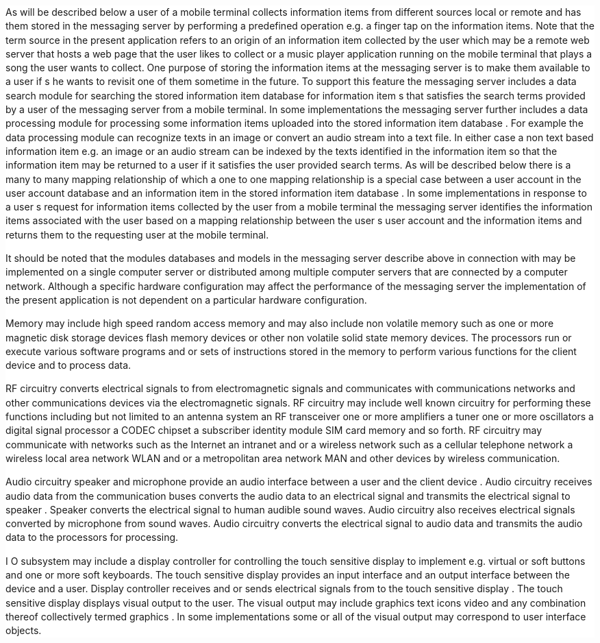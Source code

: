 As will be described below a user of a mobile terminal collects information items from different sources local or remote and has them stored in the messaging server by performing a predefined operation e.g. a finger tap on the information items. Note that the term source in the present application refers to an origin of an information item collected by the user which may be a remote web server that hosts a web page that the user likes to collect or a music player application running on the mobile terminal that plays a song the user wants to collect. One purpose of storing the information items at the messaging server is to make them available to a user if s he wants to revisit one of them sometime in the future. To support this feature the messaging server includes a data search module for searching the stored information item database for information item s that satisfies the search terms provided by a user of the messaging server from a mobile terminal. In some implementations the messaging server further includes a data processing module for processing some information items uploaded into the stored information item database . For example the data processing module can recognize texts in an image or convert an audio stream into a text file. In either case a non text based information item e.g. an image or an audio stream can be indexed by the texts identified in the information item so that the information item may be returned to a user if it satisfies the user provided search terms. As will be described below there is a many to many mapping relationship of which a one to one mapping relationship is a special case between a user account in the user account database and an information item in the stored information item database . In some implementations in response to a user s request for information items collected by the user from a mobile terminal the messaging server identifies the information items associated with the user based on a mapping relationship between the user s user account and the information items and returns them to the requesting user at the mobile terminal.

It should be noted that the modules databases and models in the messaging server describe above in connection with may be implemented on a single computer server or distributed among multiple computer servers that are connected by a computer network. Although a specific hardware configuration may affect the performance of the messaging server the implementation of the present application is not dependent on a particular hardware configuration.

Memory may include high speed random access memory and may also include non volatile memory such as one or more magnetic disk storage devices flash memory devices or other non volatile solid state memory devices. The processors run or execute various software programs and or sets of instructions stored in the memory to perform various functions for the client device and to process data.

RF circuitry converts electrical signals to from electromagnetic signals and communicates with communications networks and other communications devices via the electromagnetic signals. RF circuitry may include well known circuitry for performing these functions including but not limited to an antenna system an RF transceiver one or more amplifiers a tuner one or more oscillators a digital signal processor a CODEC chipset a subscriber identity module SIM card memory and so forth. RF circuitry may communicate with networks such as the Internet an intranet and or a wireless network such as a cellular telephone network a wireless local area network WLAN and or a metropolitan area network MAN and other devices by wireless communication.

Audio circuitry speaker and microphone provide an audio interface between a user and the client device . Audio circuitry receives audio data from the communication buses converts the audio data to an electrical signal and transmits the electrical signal to speaker . Speaker converts the electrical signal to human audible sound waves. Audio circuitry also receives electrical signals converted by microphone from sound waves. Audio circuitry converts the electrical signal to audio data and transmits the audio data to the processors for processing.

I O subsystem may include a display controller for controlling the touch sensitive display to implement e.g. virtual or soft buttons and one or more soft keyboards. The touch sensitive display provides an input interface and an output interface between the device and a user. Display controller receives and or sends electrical signals from to the touch sensitive display . The touch sensitive display displays visual output to the user. The visual output may include graphics text icons video and any combination thereof collectively termed graphics . In some implementations some or all of the visual output may correspond to user interface objects.
